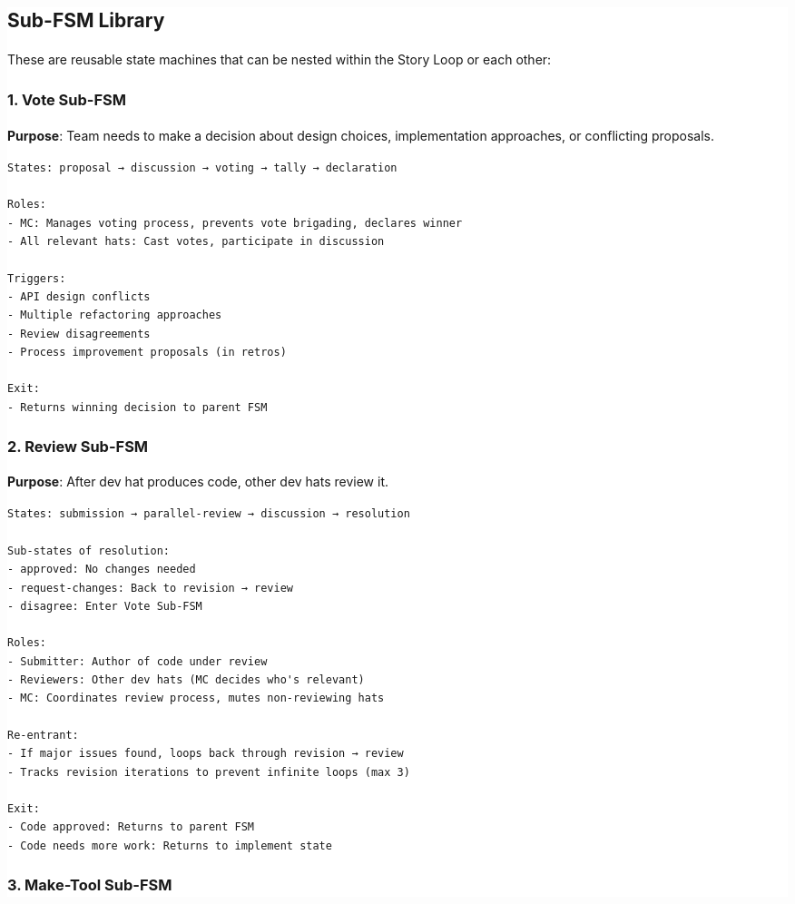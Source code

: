 ## Sub-FSM Library

These are reusable state machines that can be nested within the Story Loop or each other:

### 1. Vote Sub-FSM

**Purpose**: Team needs to make a decision about design choices, implementation approaches, or conflicting proposals.

```
States: proposal → discussion → voting → tally → declaration

Roles:
- MC: Manages voting process, prevents vote brigading, declares winner
- All relevant hats: Cast votes, participate in discussion

Triggers:
- API design conflicts
- Multiple refactoring approaches
- Review disagreements
- Process improvement proposals (in retros)

Exit:
- Returns winning decision to parent FSM
```

### 2. Review Sub-FSM

**Purpose**: After dev hat produces code, other dev hats review it.

```
States: submission → parallel-review → discussion → resolution

Sub-states of resolution:
- approved: No changes needed
- request-changes: Back to revision → review
- disagree: Enter Vote Sub-FSM

Roles:
- Submitter: Author of code under review
- Reviewers: Other dev hats (MC decides who's relevant)
- MC: Coordinates review process, mutes non-reviewing hats

Re-entrant:
- If major issues found, loops back through revision → review
- Tracks revision iterations to prevent infinite loops (max 3)

Exit:
- Code approved: Returns to parent FSM
- Code needs more work: Returns to implement state
```

### 3. Make-Tool Sub-FSM
